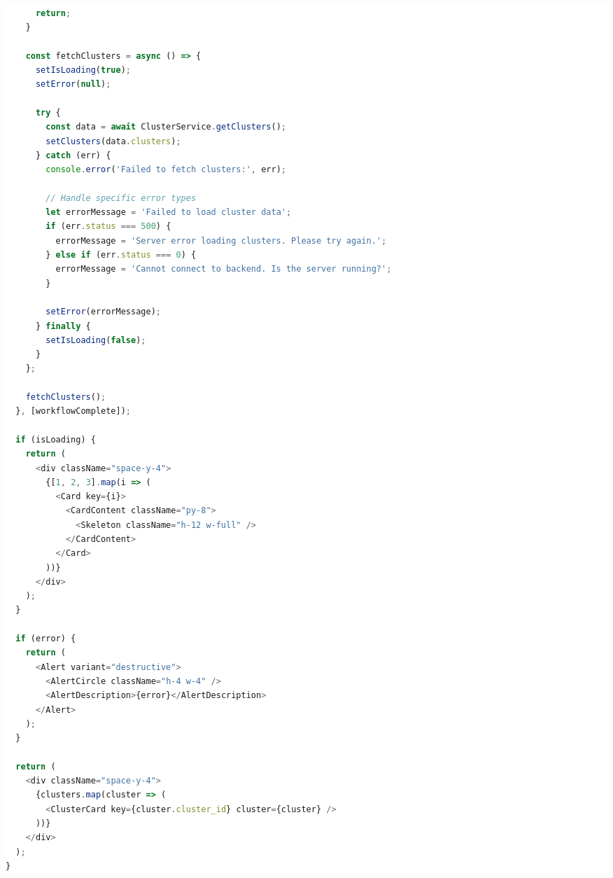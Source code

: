   ```typescript
        return;
      }

      const fetchClusters = async () => {
        setIsLoading(true);
        setError(null);

        try {
          const data = await ClusterService.getClusters();
          setClusters(data.clusters);
        } catch (err) {
          console.error('Failed to fetch clusters:', err);

          // Handle specific error types
          let errorMessage = 'Failed to load cluster data';
          if (err.status === 500) {
            errorMessage = 'Server error loading clusters. Please try again.';
          } else if (err.status === 0) {
            errorMessage = 'Cannot connect to backend. Is the server running?';
          }

          setError(errorMessage);
        } finally {
          setIsLoading(false);
        }
      };

      fetchClusters();
    }, [workflowComplete]);

    if (isLoading) {
      return (
        <div className="space-y-4">
          {[1, 2, 3].map(i => (
            <Card key={i}>
              <CardContent className="py-8">
                <Skeleton className="h-12 w-full" />
              </CardContent>
            </Card>
          ))}
        </div>
      );
    }

    if (error) {
      return (
        <Alert variant="destructive">
          <AlertCircle className="h-4 w-4" />
          <AlertDescription>{error}</AlertDescription>
        </Alert>
      );
    }

    return (
      <div className="space-y-4">
        {clusters.map(cluster => (
          <ClusterCard key={cluster.cluster_id} cluster={cluster} />
        ))}
      </div>
    );
  }
  ```
